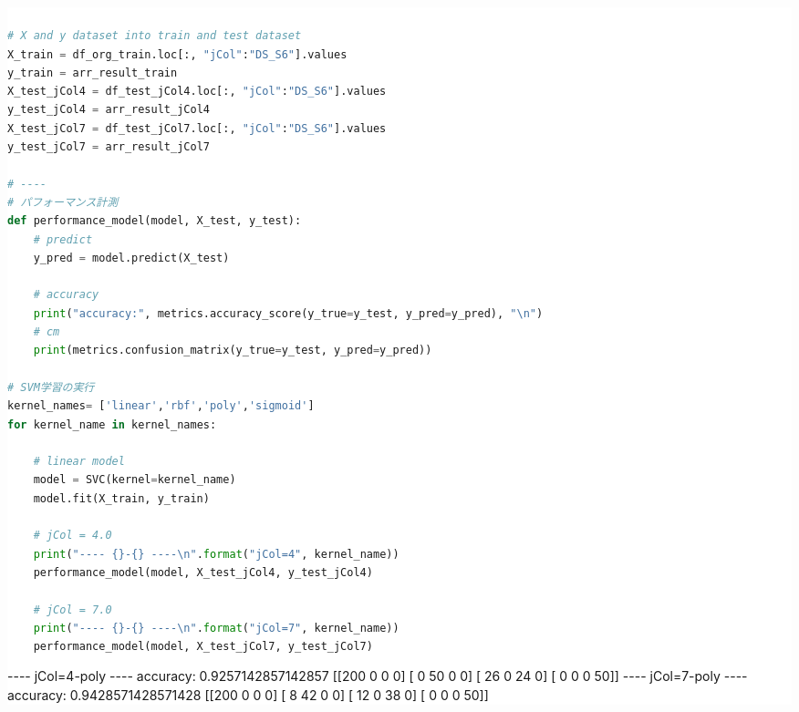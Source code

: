```python

# X and y dataset into train and test dataset
X_train = df_org_train.loc[:, "jCol":"DS_S6"].values
y_train = arr_result_train
X_test_jCol4 = df_test_jCol4.loc[:, "jCol":"DS_S6"].values
y_test_jCol4 = arr_result_jCol4
X_test_jCol7 = df_test_jCol7.loc[:, "jCol":"DS_S6"].values
y_test_jCol7 = arr_result_jCol7

# ----
# パフォーマンス計測
def performance_model(model, X_test, y_test):
    # predict
    y_pred = model.predict(X_test)

    # accuracy
    print("accuracy:", metrics.accuracy_score(y_true=y_test, y_pred=y_pred), "\n")
    # cm
    print(metrics.confusion_matrix(y_true=y_test, y_pred=y_pred))
                
# SVM学習の実行
kernel_names= ['linear','rbf','poly','sigmoid']
for kernel_name in kernel_names:

    # linear model
    model = SVC(kernel=kernel_name)
    model.fit(X_train, y_train)

    # jCol = 4.0
    print("---- {}-{} ----\n".format("jCol=4", kernel_name))
    performance_model(model, X_test_jCol4, y_test_jCol4)

    # jCol = 7.0
    print("---- {}-{} ----\n".format("jCol=7", kernel_name))
    performance_model(model, X_test_jCol7, y_test_jCol7)

```

---- jCol=4-poly ----
accuracy: 0.9257142857142857 
[[200   0   0   0]
 [  0  50   0   0]
 [ 26   0  24   0]
 [  0   0   0  50]]
---- jCol=7-poly ----
accuracy: 0.9428571428571428 
[[200   0   0   0]
 [  8  42   0   0]
 [ 12   0  38   0]
 [  0   0   0  50]]

